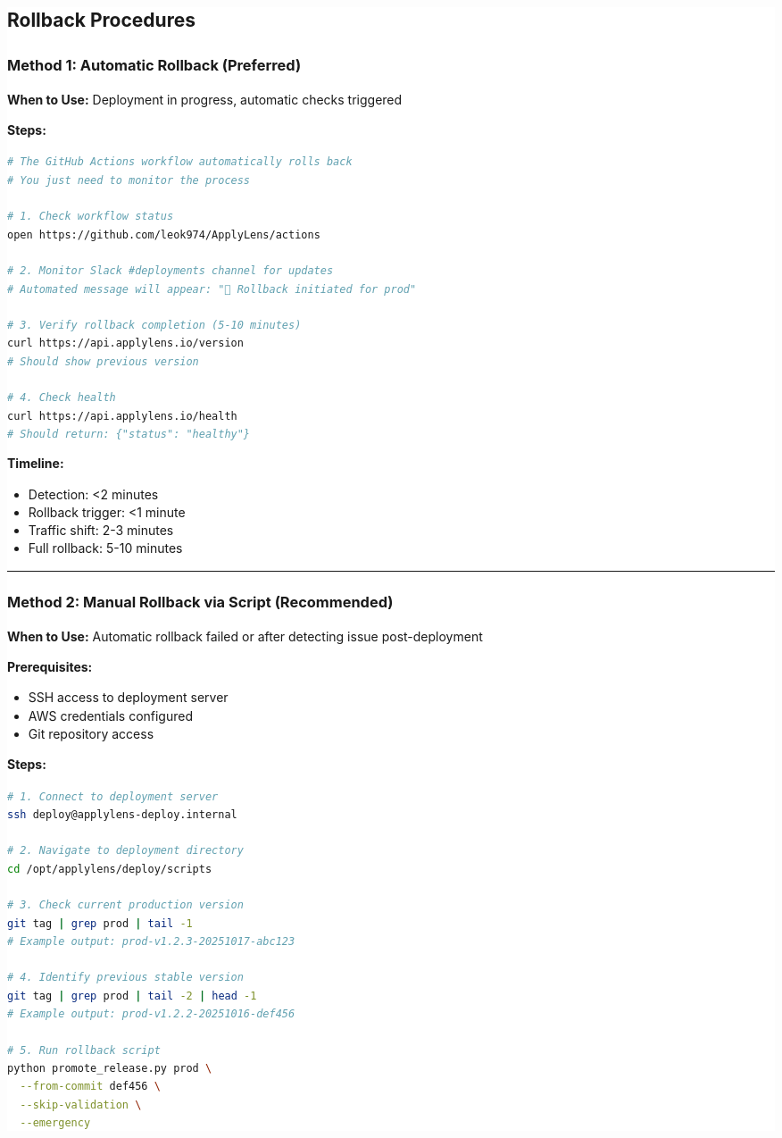 
## Rollback Procedures

### Method 1: Automatic Rollback (Preferred)

**When to Use:** Deployment in progress, automatic checks triggered

**Steps:**

```bash
# The GitHub Actions workflow automatically rolls back
# You just need to monitor the process

# 1. Check workflow status
open https://github.com/leok974/ApplyLens/actions

# 2. Monitor Slack #deployments channel for updates
# Automated message will appear: "🔴 Rollback initiated for prod"

# 3. Verify rollback completion (5-10 minutes)
curl https://api.applylens.io/version
# Should show previous version

# 4. Check health
curl https://api.applylens.io/health
# Should return: {"status": "healthy"}
```

**Timeline:**
- Detection: <2 minutes
- Rollback trigger: <1 minute
- Traffic shift: 2-3 minutes
- Full rollback: 5-10 minutes

---

### Method 2: Manual Rollback via Script (Recommended)

**When to Use:** Automatic rollback failed or after detecting issue post-deployment

**Prerequisites:**
- SSH access to deployment server
- AWS credentials configured
- Git repository access

**Steps:**

```bash
# 1. Connect to deployment server
ssh deploy@applylens-deploy.internal

# 2. Navigate to deployment directory
cd /opt/applylens/deploy/scripts

# 3. Check current production version
git tag | grep prod | tail -1
# Example output: prod-v1.2.3-20251017-abc123

# 4. Identify previous stable version
git tag | grep prod | tail -2 | head -1
# Example output: prod-v1.2.2-20251016-def456

# 5. Run rollback script
python promote_release.py prod \
  --from-commit def456 \
  --skip-validation \
  --emergency
```